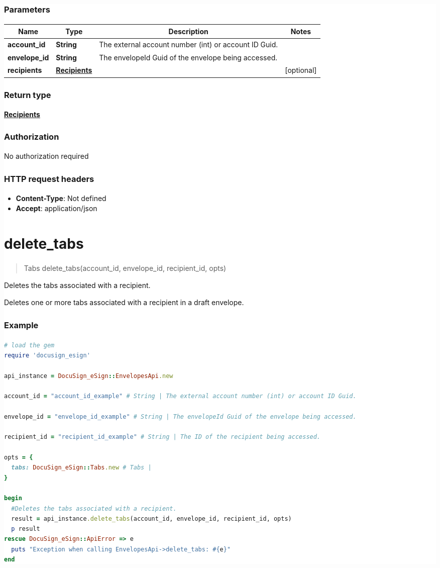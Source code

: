 ### Parameters

Name | Type | Description  | Notes
------------- | ------------- | ------------- | -------------
 **account_id** | **String**| The external account number (int) or account ID Guid. | 
 **envelope_id** | **String**| The envelopeId Guid of the envelope being accessed. | 
 **recipients** | [**Recipients**](Recipients.md)|  | [optional] 

### Return type

[**Recipients**](Recipients.md)

### Authorization

No authorization required

### HTTP request headers

 - **Content-Type**: Not defined
 - **Accept**: application/json



# **delete_tabs**
> Tabs delete_tabs(account_id, envelope_id, recipient_id, opts)

Deletes the tabs associated with a recipient.

Deletes one or more tabs associated with a recipient in a draft envelope.

### Example
```ruby
# load the gem
require 'docusign_esign'

api_instance = DocuSign_eSign::EnvelopesApi.new

account_id = "account_id_example" # String | The external account number (int) or account ID Guid.

envelope_id = "envelope_id_example" # String | The envelopeId Guid of the envelope being accessed.

recipient_id = "recipient_id_example" # String | The ID of the recipient being accessed.

opts = { 
  tabs: DocuSign_eSign::Tabs.new # Tabs | 
}

begin
  #Deletes the tabs associated with a recipient.
  result = api_instance.delete_tabs(account_id, envelope_id, recipient_id, opts)
  p result
rescue DocuSign_eSign::ApiError => e
  puts "Exception when calling EnvelopesApi->delete_tabs: #{e}"
end
```
